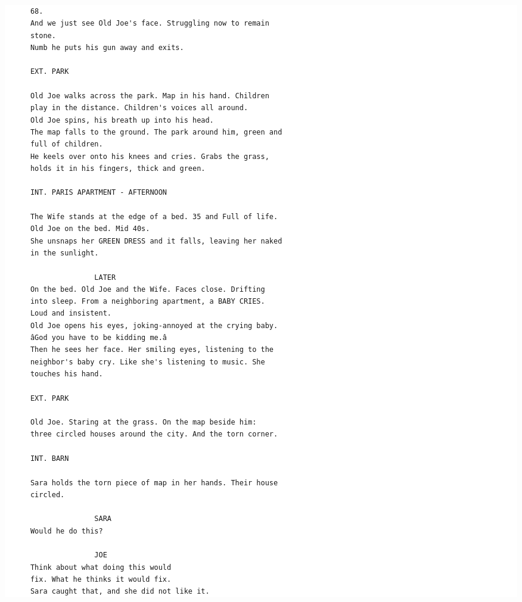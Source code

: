 
                         

                         

          68.
          And we just see Old Joe's face. Struggling now to remain
          stone.
          Numb he puts his gun away and exits.

          EXT. PARK

          Old Joe walks across the park. Map in his hand. Children
          play in the distance. Children's voices all around.
          Old Joe spins, his breath up into his head.
          The map falls to the ground. The park around him, green and
          full of children.
          He keels over onto his knees and cries. Grabs the grass,
          holds it in his fingers, thick and green.

          INT. PARIS APARTMENT - AFTERNOON

          The Wife stands at the edge of a bed. 35 and Full of life.
          Old Joe on the bed. Mid 40s.
          She unsnaps her GREEN DRESS and it falls, leaving her naked
          in the sunlight.

                         LATER
          On the bed. Old Joe and the Wife. Faces close. Drifting
          into sleep. From a neighboring apartment, a BABY CRIES.
          Loud and insistent.
          Old Joe opens his eyes, joking-annoyed at the crying baby.
          âGod you have to be kidding me.â
          Then he sees her face. Her smiling eyes, listening to the
          neighbor's baby cry. Like she's listening to music. She
          touches his hand.

          EXT. PARK

          Old Joe. Staring at the grass. On the map beside him:
          three circled houses around the city. And the torn corner.

          INT. BARN

          Sara holds the torn piece of map in her hands. Their house
          circled.

                         SARA
          Would he do this?

                         JOE
          Think about what doing this would
          fix. What he thinks it would fix.
          Sara caught that, and she did not like it.

                         

                         

                         
